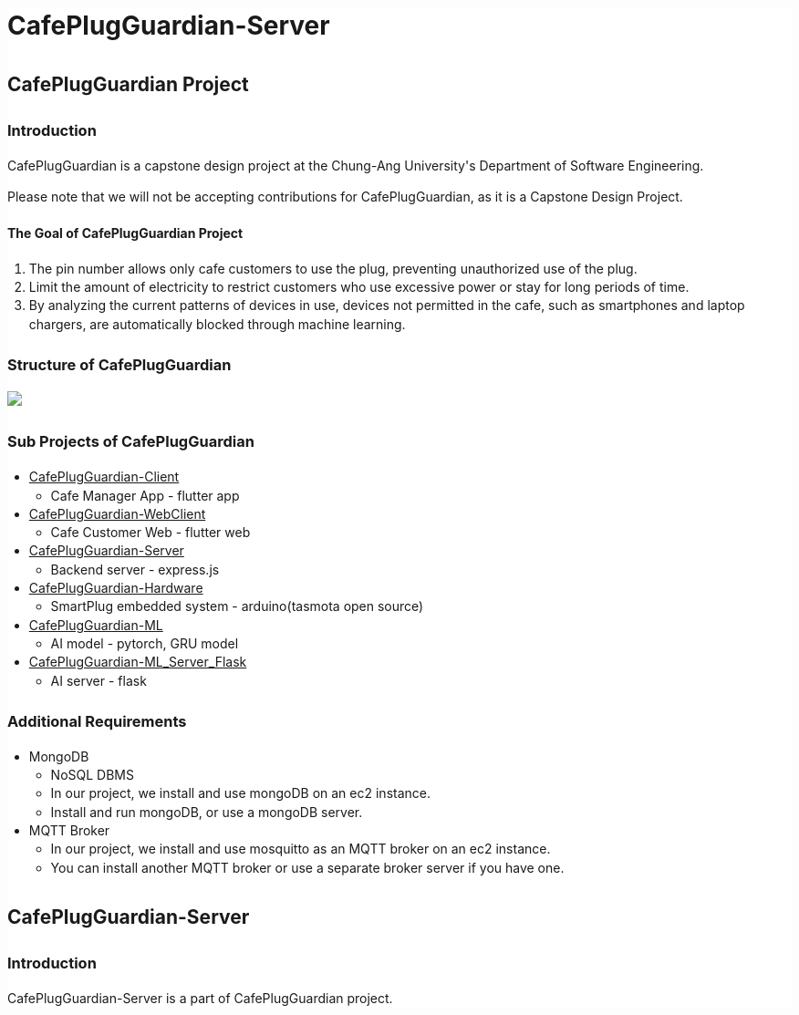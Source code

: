 # CafePlugGuardian-Server

## CafePlugGuardian Project
### Introduction
CafePlugGuardian is a capstone design project at the Chung-Ang University's Department of Software Engineering.

Please note that we will not be accepting contributions for CafePlugGuardian, as it is a Capstone Design Project.

#### The Goal of CafePlugGuardian Project
1. The pin number allows only cafe customers to use the plug, preventing unauthorized use of the plug.
2. Limit the amount of electricity to restrict customers who use excessive power or stay for long periods of time.
3. By analyzing the current patterns of devices in use, devices not permitted in the cafe, such as smartphones and laptop chargers, are automatically blocked through machine learning.

### Structure of CafePlugGuardian
<img width="80%" src="https://github.com/CAU-Capstone-PPL/CafePlugGuardian-Server/assets/55429793/74940115-831a-49f7-ab9a-3d5dc402089a"/>

### Sub Projects of CafePlugGuardian
* [CafePlugGuardian-Client](https://github.com/CAU-Capstone-PPL/CafePlugGuardian-Client)
    * Cafe Manager App - flutter app
* [CafePlugGuardian-WebClient](https://github.com/CAU-Capstone-PPL/CafePlugGuardian-WebClient)
    * Cafe Customer Web - flutter web
* [CafePlugGuardian-Server](https://github.com/CAU-Capstone-PPL/CafePlugGuardian-Server)
    * Backend server - express.js
* [CafePlugGuardian-Hardware](https://github.com/CAU-Capstone-PPL/CafePlugGuardian-Hardware)
    * SmartPlug embedded system - arduino(tasmota open source)
* [CafePlugGuardian-ML](https://github.com/CAU-Capstone-PPL/CafePlugGuardian-ML)
    * AI model - pytorch, GRU model
* [CafePlugGuardian-ML_Server_Flask](https://github.com/CAU-Capstone-PPL/CafePlugGuardian-ML_Server_Flask)
    * AI server - flask

### Additional Requirements
* MongoDB
    * NoSQL DBMS
    * In our project, we install and use mongoDB on an ec2 instance.
    * Install and run mongoDB, or use a mongoDB server.
* MQTT Broker
    * In our project, we install and use mosquitto as an MQTT broker on an ec2 instance.
    * You can install another MQTT broker or use a separate broker server if you have one.

## CafePlugGuardian-Server
### Introduction
CafePlugGuardian-Server is a part of CafePlugGuardian project.
